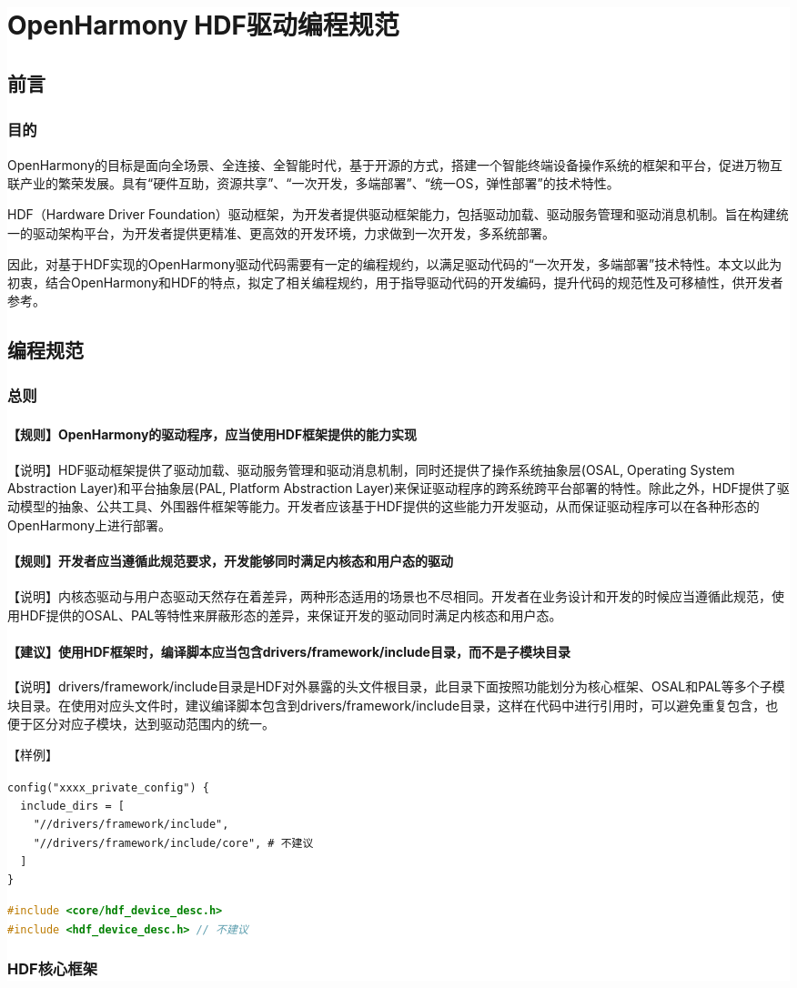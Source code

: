 # OpenHarmony HDF驱动编程规范

## 前言

### 目的

OpenHarmony的目标是面向全场景、全连接、全智能时代，基于开源的方式，搭建一个智能终端设备操作系统的框架和平台，促进万物互联产业的繁荣发展。具有“硬件互助，资源共享”、“一次开发，多端部署”、“统一OS，弹性部署”的技术特性。

HDF（Hardware Driver Foundation）驱动框架，为开发者提供驱动框架能力，包括驱动加载、驱动服务管理和驱动消息机制。旨在构建统一的驱动架构平台，为开发者提供更精准、更高效的开发环境，力求做到一次开发，多系统部署。

因此，对基于HDF实现的OpenHarmony驱动代码需要有一定的编程规约，以满足驱动代码的“一次开发，多端部署”技术特性。本文以此为初衷，结合OpenHarmony和HDF的特点，拟定了相关编程规约，用于指导驱动代码的开发编码，提升代码的规范性及可移植性，供开发者参考。

## 编程规范

### 总则

#### 【规则】OpenHarmony的驱动程序，应当使用HDF框架提供的能力实现

【说明】HDF驱动框架提供了驱动加载、驱动服务管理和驱动消息机制，同时还提供了操作系统抽象层(OSAL, Operating System Abstraction Layer)和平台抽象层(PAL, Platform Abstraction Layer)来保证驱动程序的跨系统跨平台部署的特性。除此之外，HDF提供了驱动模型的抽象、公共工具、外围器件框架等能力。开发者应该基于HDF提供的这些能力开发驱动，从而保证驱动程序可以在各种形态的OpenHarmony上进行部署。

#### 【规则】开发者应当遵循此规范要求，开发能够同时满足内核态和用户态的驱动

【说明】内核态驱动与用户态驱动天然存在着差异，两种形态适用的场景也不尽相同。开发者在业务设计和开发的时候应当遵循此规范，使用HDF提供的OSAL、PAL等特性来屏蔽形态的差异，来保证开发的驱动同时满足内核态和用户态。

#### 【建议】使用HDF框架时，编译脚本应当包含drivers/framework/include目录，而不是子模块目录

【说明】drivers/framework/include目录是HDF对外暴露的头文件根目录，此目录下面按照功能划分为核心框架、OSAL和PAL等多个子模块目录。在使用对应头文件时，建议编译脚本包含到drivers/framework/include目录，这样在代码中进行引用时，可以避免重复包含，也便于区分对应子模块，达到驱动范围内的统一。

【样例】

```gn
config("xxxx_private_config") {
  include_dirs = [
    "//drivers/framework/include",
    "//drivers/framework/include/core", # 不建议
  ]
}
```

```c
#include <core/hdf_device_desc.h>
#include <hdf_device_desc.h> // 不建议
```

### HDF核心框架
